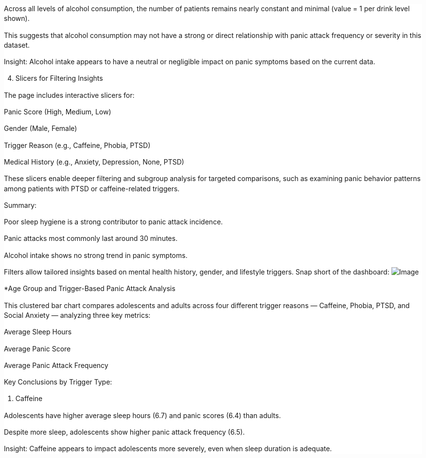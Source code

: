 Across all levels of alcohol consumption, the number of patients remains nearly constant and minimal (value = 1 per drink level shown).

This suggests that alcohol consumption may not have a strong or direct relationship with panic attack frequency or severity in this dataset.

Insight: Alcohol intake appears to have a neutral or negligible impact on panic symptoms based on the current data.


4. Slicers for Filtering Insights

The page includes interactive slicers for:

Panic Score (High, Medium, Low)

Gender (Male, Female)

Trigger Reason (e.g., Caffeine, Phobia, PTSD)

Medical History (e.g., Anxiety, Depression, None, PTSD)



These slicers enable deeper filtering and subgroup analysis for targeted comparisons, such as examining panic behavior patterns among patients with PTSD or caffeine-related triggers.


Summary:

Poor sleep hygiene is a strong contributor to panic attack incidence.

Panic attacks most commonly last around 30 minutes.

Alcohol intake shows no strong trend in panic symptoms.

Filters allow tailored insights based on mental health history, gender, and lifestyle triggers.
Snap short of the dashboard:
<img width="1345" height="721" alt="Image" src="https://github.com/user-attachments/assets/10a8a2af-6495-4a62-b8b9-b83602ec2a72" />
 
*Age Group and Trigger-Based Panic Attack Analysis

This clustered bar chart compares adolescents and adults across four different trigger reasons — Caffeine, Phobia, PTSD, and Social Anxiety — analyzing three key metrics:

Average Sleep Hours

Average Panic Score

Average Panic Attack Frequency


Key Conclusions by Trigger Type:


1. Caffeine

Adolescents have higher average sleep hours (6.7) and panic scores (6.4) than adults.

Despite more sleep, adolescents show higher panic attack frequency (6.5).

Insight: Caffeine appears to impact adolescents more severely, even when sleep duration is adequate.
